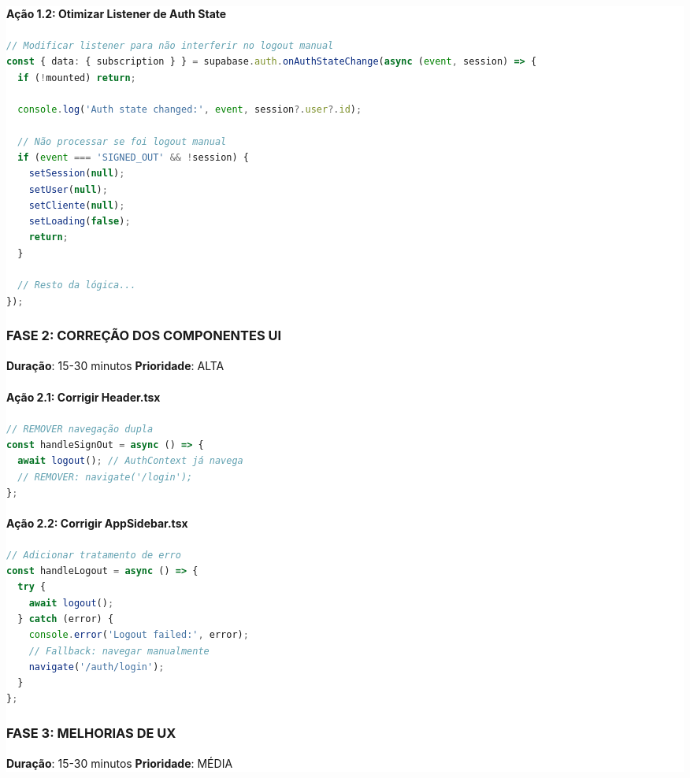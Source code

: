 #### **Ação 1.2: Otimizar Listener de Auth State**
```typescript
// Modificar listener para não interferir no logout manual
const { data: { subscription } } = supabase.auth.onAuthStateChange(async (event, session) => {
  if (!mounted) return;

  console.log('Auth state changed:', event, session?.user?.id);
  
  // Não processar se foi logout manual
  if (event === 'SIGNED_OUT' && !session) {
    setSession(null);
    setUser(null);
    setCliente(null);
    setLoading(false);
    return;
  }
  
  // Resto da lógica...
});
```

### **FASE 2: CORREÇÃO DOS COMPONENTES UI**
**Duração**: 15-30 minutos
**Prioridade**: ALTA

#### **Ação 2.1: Corrigir Header.tsx**
```typescript
// REMOVER navegação dupla
const handleSignOut = async () => {
  await logout(); // AuthContext já navega
  // REMOVER: navigate('/login');
};
```

#### **Ação 2.2: Corrigir AppSidebar.tsx**
```typescript
// Adicionar tratamento de erro
const handleLogout = async () => {
  try {
    await logout();
  } catch (error) {
    console.error('Logout failed:', error);
    // Fallback: navegar manualmente
    navigate('/auth/login');
  }
};
```

### **FASE 3: MELHORIAS DE UX**
**Duração**: 15-30 minutos
**Prioridade**: MÉDIA
